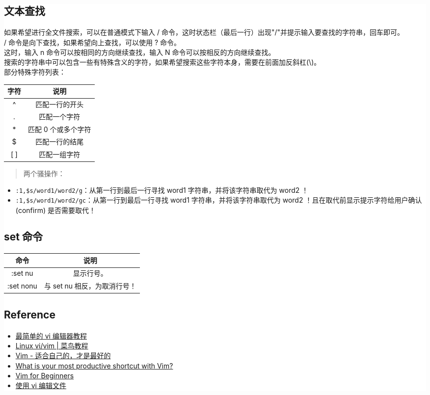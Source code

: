 ## 文本查找

如果希望进行全文件搜索，可以在普通模式下输入 / 命令，这时状态栏（最后一行）出现"/"并提示输入要查找的字符串，回车即可。  
/ 命令是向下查找，如果希望向上查找，可以使用 ? 命令。  
这时，输入 n 命令可以按相同的方向继续查找，输入 N 命令可以按相反的方向继续查找。  
搜索的字符串中可以包含一些有特殊含义的字符，如果希望搜索这些字符本身，需要在前面加反斜杠(\\)。  
部分特殊字符列表：

| 字符 | 说明 |
| :-: | :-: |
| ^ | 匹配一行的开头 |
| . | 匹配一个字符 |
| * | 匹配 0 个或多个字符 |
| $ | 匹配一行的结尾 |
| [ ] | 匹配一组字符 |

> 两个骚操作：
- `:1,$s/word1/word2/g`：从第一行到最后一行寻找 word1 字符串，并将该字符串取代为 word2 ！
- `:1,$s/word1/word2/gc`：从第一行到最后一行寻找 word1 字符串，并将该字符串取代为 word2 ！且在取代前显示提示字符给用户确认 (confirm) 是否需要取代！

## set 命令

| 命令 | 说明 |
| :-: | :-: |
| :set nu | 显示行号。 |
| :set nonu | 与 set nu 相反，为取消行号！ |

## Reference

- [最简单的 vi 编辑器教程](http://c.biancheng.net/cpp/html/2735.html)
- [Linux vi/vim | 菜鸟教程](http://www.runoob.com/linux/linux-vim.html)
- [Vim - 适合自己的，才是最好的](http://geekplux.com/2015/06/06/vim-those-fit-yourself-are-the-best.html)
- [What is your most productive shortcut with Vim?](https://stackoverflow.com/questions/1218390/what-is-your-most-productive-shortcut-with-vim)
- [Vim for Beginners](https://computers.tutsplus.com/tutorials/vim-for-beginners--cms-21118)
- [使用 vi 编辑文件](https://www.ibm.com/developerworks/cn/linux/l-lpic1-v3-103-8/index.html)
